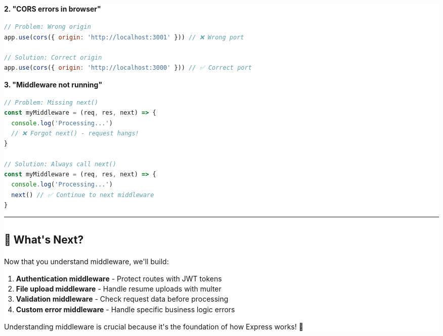 **2. "CORS errors in browser"**
```javascript
// Problem: Wrong origin
app.use(cors({ origin: 'http://localhost:3001' })) // ❌ Wrong port

// Solution: Correct origin
app.use(cors({ origin: 'http://localhost:3000' })) // ✅ Correct port
```

**3. "Middleware not running"**
```javascript
// Problem: Missing next()
const myMiddleware = (req, res, next) => {
  console.log('Processing...')
  // ❌ Forgot next() - request hangs!
}

// Solution: Always call next()
const myMiddleware = (req, res, next) => {
  console.log('Processing...')
  next() // ✅ Continue to next middleware
}
```

---

## 🚀 **What's Next?**

Now that you understand middleware, we'll build:

1. **Authentication middleware** - Protect routes with JWT tokens
2. **File upload middleware** - Handle resume uploads with multer
3. **Validation middleware** - Check request data before processing
4. **Custom error middleware** - Handle specific business logic errors

Understanding middleware is crucial because it's the foundation of how Express works! 🎯
